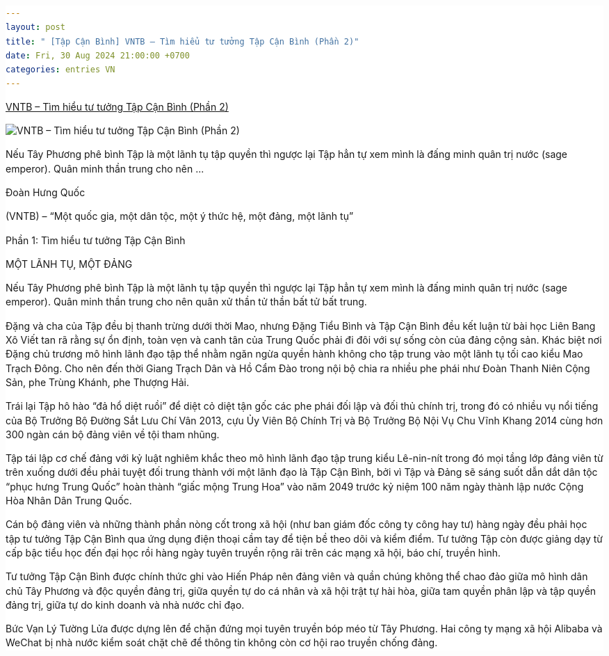 ```yaml
---
layout: post
title: " [Tập Cận Bình] VNTB – Tìm hiểu tư tưởng Tập Cận Bình (Phần 2)"
date: Fri, 30 Aug 2024 21:00:00 +0700
categories: entries VN
---
```

[VNTB – Tìm hiểu tư tưởng Tập Cận Bình (Phần 2)](https://vietnamthoibao.org/vntb-tim-hieu-tu-tuong-tap-can-binh-phan-2/)

![VNTB – Tìm hiểu tư tưởng Tập Cận Bình (Phần 2)](https://vietnamthoibao.org/wp-content/uploads/2024/08/VNTB-IJAVN-2024_LOGO.png)

Nếu Tây Phương phê bình Tập là một lãnh tụ tập quyền thì ngược lại Tập hẳn tự xem mình là đấng minh quân trị nước (sage emperor). Quân minh thần trung cho nên ...

Đoàn Hưng Quốc

(VNTB) – “Một quốc gia, một dân tộc, một ý thức hệ, một đảng, một lãnh tụ”

Phần 1: Tìm hiểu tư tưởng Tập Cận Bình

MỘT LÃNH TỤ, MỘT ĐẢNG

Nếu Tây Phương phê bình Tập là một lãnh tụ tập quyền thì ngược lại Tập hẳn tự xem mình là đấng minh quân trị nước (sage emperor). Quân minh thần trung cho nên quân xử thần tử thần bất tử bất trung.

Đặng và cha của Tập đều bị thanh trừng dưới thời Mao, nhưng Đặng Tiểu Bình và Tập Cận Bình đều kết luận từ bài học Liên Bang Xô Viết tan rã rằng sự ổn định, toàn vẹn và canh tân của Trung Quốc phải đi đôi với sự sống còn của đảng cộng sản. Khác biệt nơi Đặng chủ trương mô hình lãnh đạo tập thể nhằm ngăn ngừa quyền hành không cho tập trung vào một lãnh tụ tối cao kiểu Mao Trạch Đông. Cho nên đến thời Giang Trạch Dân và Hồ Cẩm Đào trong nội bộ chia ra nhiều phe phái như Đoàn Thanh Niên Cộng Sản, phe Trùng Khánh, phe Thượng Hải.

Trái lại Tập hô hào “đả hổ diệt ruồi” để diệt cỏ diệt tận gốc các phe phái đối lập và đối thủ chính trị, trong đó có nhiều vụ nổi tiếng của Bộ Trưởng Bộ Đường Sắt Lưu Chí Vân 2013, cựu Ủy Viên Bộ Chính Trị và Bộ Trưởng Bộ Nội Vụ Chu Vĩnh Khang 2014 cùng hơn 300 ngàn cán bộ đảng viên về tội tham nhũng.

Tập tái lập cơ chế đảng với kỷ luật nghiêm khắc theo mô hình lãnh đạo tập trung kiểu Lê-nin-nít trong đó mọi tầng lớp đảng viên từ trên xuống dưới đều phải tuyệt đối trung thành với một lãnh đạo là Tập Cận Bình, bởi vì Tập và Đảng sẽ sáng suốt dẫn dắt dân tộc “phục hưng Trung Quốc” hoàn thành “giấc mộng Trung Hoa” vào năm 2049 trước kỷ niệm 100 năm ngày thành lập nước Cộng Hòa Nhân Dân Trung Quốc.

Cán bộ đảng viên và những thành phần nòng cốt trong xã hội (như ban giám đốc công ty công hay tư) hàng ngày đều phải học tập tư tưởng Tập Cận Bình qua ứng dụng điện thoại cầm tay để tiện bề theo dõi và kiểm điểm. Tư tưởng Tập còn được giảng dạy từ cấp bậc tiểu học đến đại học rồi hàng ngày tuyên truyền rộng rãi trên các mạng xã hội, báo chí, truyền hình.

Tư tưởng Tập Cận Bình được chính thức ghi vào Hiến Pháp nên đảng viên và quần chúng không thể chao đảo giữa mô hình dân chủ Tây Phương và độc quyền đảng trị, giữa quyền tự do cá nhân và xã hội trật tự hài hòa, giữa tam quyền phân lập và tập quyền đảng trị, giữa tự do kinh doanh và nhà nước chỉ đạo.

Bức Vạn Lý Tường Lửa được dựng lên để chặn đứng mọi tuyên truyền bóp méo từ Tây Phương. Hai công ty mạng xã hội Alibaba và WeChat bị nhà nước kiểm soát chặt chẽ để thông tin không còn cơ hội rao truyền chống đảng.
